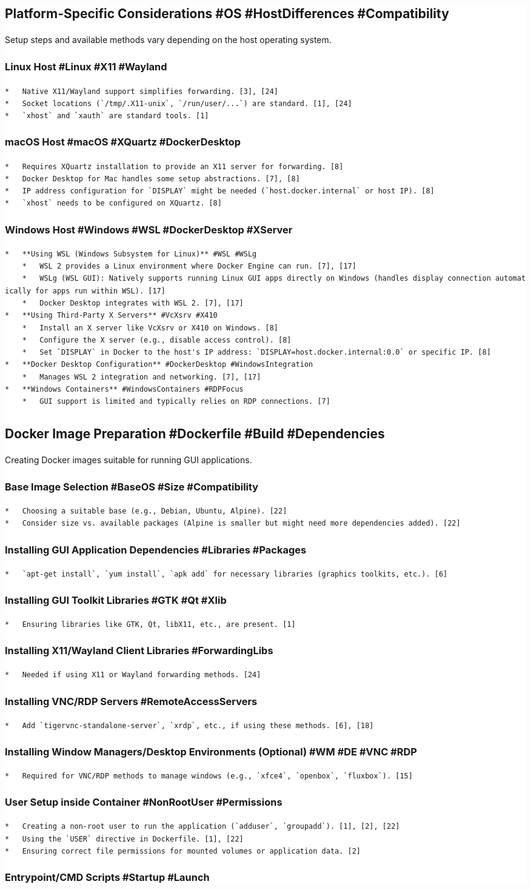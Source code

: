 ## Platform-Specific Considerations #OS #HostDifferences #Compatibility

Setup steps and available methods vary depending on the host operating system.
### Linux Host #Linux #X11 #Wayland
    *   Native X11/Wayland support simplifies forwarding. [3], [24]
    *   Socket locations (`/tmp/.X11-unix`, `/run/user/...`) are standard. [1], [24]
    *   `xhost` and `xauth` are standard tools. [1]
### macOS Host #macOS #XQuartz #DockerDesktop
    *   Requires XQuartz installation to provide an X11 server for forwarding. [8]
    *   Docker Desktop for Mac handles some setup abstractions. [7], [8]
    *   IP address configuration for `DISPLAY` might be needed (`host.docker.internal` or host IP). [8]
    *   `xhost` needs to be configured on XQuartz. [8]
### Windows Host #Windows #WSL #DockerDesktop #XServer
    *   **Using WSL (Windows Subsystem for Linux)** #WSL #WSLg
        *   WSL 2 provides a Linux environment where Docker Engine can run. [7], [17]
        *   WSLg (WSL GUI): Natively supports running Linux GUI apps directly on Windows (handles display connection automatically for apps run within WSL). [17]
        *   Docker Desktop integrates with WSL 2. [7], [17]
    *   **Using Third-Party X Servers** #VcXsrv #X410
        *   Install an X server like VcXsrv or X410 on Windows. [8]
        *   Configure the X server (e.g., disable access control). [8]
        *   Set `DISPLAY` in Docker to the host's IP address: `DISPLAY=host.docker.internal:0.0` or specific IP. [8]
    *   **Docker Desktop Configuration** #DockerDesktop #WindowsIntegration
        *   Manages WSL 2 integration and networking. [7], [17]
    *   **Windows Containers** #WindowsContainers #RDPFocus
        *   GUI support is limited and typically relies on RDP connections. [7]

## Docker Image Preparation #Dockerfile #Build #Dependencies

Creating Docker images suitable for running GUI applications.
### Base Image Selection #BaseOS #Size #Compatibility
    *   Choosing a suitable base (e.g., Debian, Ubuntu, Alpine). [22]
    *   Consider size vs. available packages (Alpine is smaller but might need more dependencies added). [22]
### Installing GUI Application Dependencies #Libraries #Packages
    *   `apt-get install`, `yum install`, `apk add` for necessary libraries (graphics toolkits, etc.). [6]
### Installing GUI Toolkit Libraries #GTK #Qt #Xlib
    *   Ensuring libraries like GTK, Qt, libX11, etc., are present. [1]
### Installing X11/Wayland Client Libraries #ForwardingLibs
    *   Needed if using X11 or Wayland forwarding methods. [24]
### Installing VNC/RDP Servers #RemoteAccessServers
    *   Add `tigervnc-standalone-server`, `xrdp`, etc., if using these methods. [6], [18]
### Installing Window Managers/Desktop Environments (Optional) #WM #DE #VNC #RDP
    *   Required for VNC/RDP methods to manage windows (e.g., `xfce4`, `openbox`, `fluxbox`). [15]
### User Setup inside Container #NonRootUser #Permissions
    *   Creating a non-root user to run the application (`adduser`, `groupadd`). [1], [2], [22]
    *   Using the `USER` directive in Dockerfile. [1], [22]
    *   Ensuring correct file permissions for mounted volumes or application data. [2]
### Entrypoint/CMD Scripts #Startup #Launch